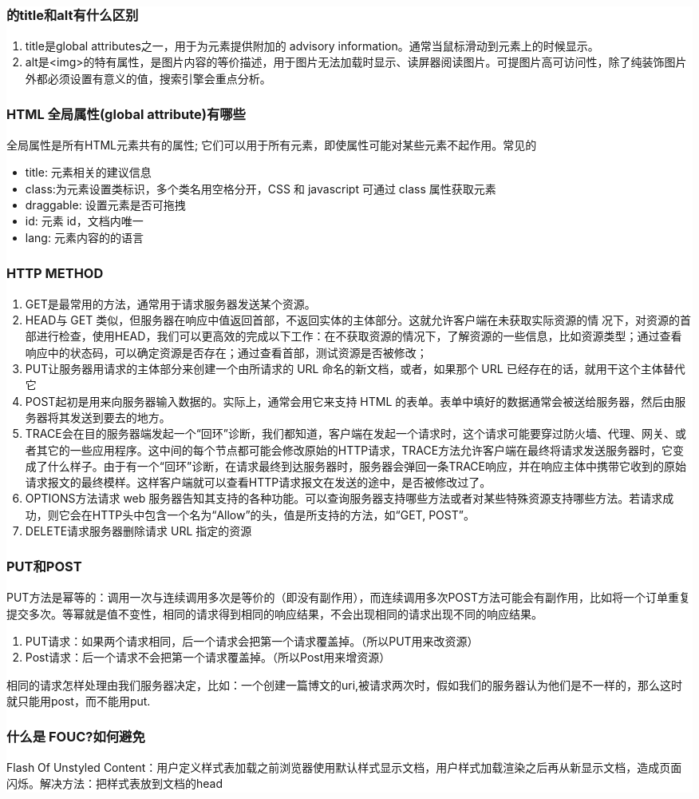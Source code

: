 ### <img>的title和alt有什么区别
1. title是global attributes之一，用于为元素提供附加的 advisory information。通常当鼠标滑动到元素上的时候显示。
1. alt是\<img>的特有属性，是图片内容的等价描述，用于图片无法加载时显示、读屏器阅读图片。可提图片高可访问性，除了纯装饰图片外都必须设置有意义的值，搜索引擎会重点分析。

### HTML 全局属性(global attribute)有哪些
全局属性是所有HTML元素共有的属性; 它们可以用于所有元素，即使属性可能对某些元素不起作用。常见的
- title: 元素相关的建议信息
- class:为元素设置类标识，多个类名用空格分开，CSS 和 javascript 可通过 class 属性获取元素
- draggable: 设置元素是否可拖拽
- id: 元素 id，文档内唯一
- lang: 元素内容的的语言

### HTTP METHOD
1. GET是最常用的方法，通常用于请求服务器发送某个资源。
1. HEAD与 GET 类似，但服务器在响应中值返回首部，不返回实体的主体部分。这就允许客户端在未获取实际资源的情
况下，对资源的首部进行检查，使用HEAD，我们可以更高效的完成以下工作：在不获取资源的情况下，了解资源的一些信息，比如资源类型；通过查看响应中的状态码，可以确定资源是否存在；通过查看首部，测试资源是否被修改；
1. PUT让服务器用请求的主体部分来创建一个由所请求的 URL 命名的新文档，或者，如果那个 URL 已经存在的话，就用干这个主体替代它
1. POST起初是用来向服务器输入数据的。实际上，通常会用它来支持 HTML 的表单。表单中填好的数据通常会被送给服务器，然后由服务器将其发送到要去的地方。
1. TRACE会在目的服务器端发起一个“回环”诊断，我们都知道，客户端在发起一个请求时，这个请求可能要穿过防火墙、代理、网关、或者其它的一些应用程序。这中间的每个节点都可能会修改原始的HTTP请求，TRACE方法允许客户端在最终将请求发送服务器时，它变成了什么样子。由于有一个“回环”诊断，在请求最终到达服务器时，服务器会弹回一条TRACE响应，并在响应主体中携带它收到的原始请求报文的最终模样。这样客户端就可以查看HTTP请求报文在发送的途中，是否被修改过了。
1. OPTIONS方法请求 web 服务器告知其支持的各种功能。可以查询服务器支持哪些方法或者对某些特殊资源支持哪些方法。若请求成功，则它会在HTTP头中包含一个名为“Allow”的头，值是所支持的方法，如“GET, POST”。
1. DELETE请求服务器删除请求 URL 指定的资源

### PUT和POST 
PUT方法是幂等的：调用一次与连续调用多次是等价的（即没有副作用），而连续调用多次POST方法可能会有副作用，比如将一个订单重复提交多次。等幂就是值不变性，相同的请求得到相同的响应结果，不会出现相同的请求出现不同的响应结果。

1. PUT请求：如果两个请求相同，后一个请求会把第一个请求覆盖掉。（所以PUT用来改资源）
1. Post请求：后一个请求不会把第一个请求覆盖掉。（所以Post用来增资源）

相同的请求怎样处理由我们服务器决定，比如：一个创建一篇博文的uri,被请求两次时，假如我们的服务器认为他们是不一样的，那么这时就只能用post，而不能用put.

### 什么是 FOUC?如何避免
Flash Of Unstyled Content：用户定义样式表加载之前浏览器使用默认样式显示文档，用户样式加载渲染之后再从新显示文档，造成页面闪烁。解决方法：把样式表放到文档的head